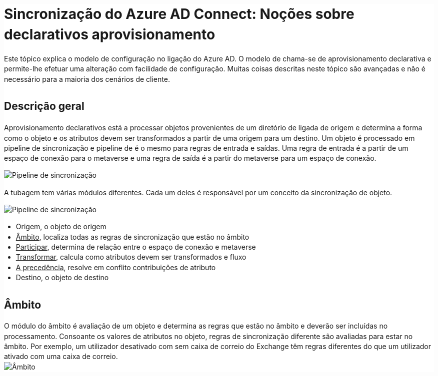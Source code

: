<properties
    pageTitle="Sincronização do Azure AD Connect: Noções sobre declarativa aprovisionamento | Microsoft Azure"
    description="Explica o modelo de configuração aprovisionamento declarativa na ligação do Azure AD."
    services="active-directory"
    documentationCenter=""
    authors="andkjell"
    manager="femila"
    editor=""/>

<tags
    ms.service="active-directory"
    ms.workload="identity"
    ms.tgt_pltfrm="na"
    ms.devlang="na"
    ms.topic="article"
    ms.date="08/29/2016"
    ms.author="billmath"/>


# <a name="azure-ad-connect-sync-understanding-declarative-provisioning"></a>Sincronização do Azure AD Connect: Noções sobre declarativos aprovisionamento
Este tópico explica o modelo de configuração no ligação do Azure AD. O modelo de chama-se de aprovisionamento declarativa e permite-lhe efetuar uma alteração com facilidade de configuração. Muitas coisas descritas neste tópico são avançadas e não é necessário para a maioria dos cenários de cliente.

## <a name="overview"></a>Descrição geral
Aprovisionamento declarativos está a processar objetos provenientes de um diretório de ligada de origem e determina a forma como o objeto e os atributos devem ser transformados a partir de uma origem para um destino. Um objeto é processado em pipeline de sincronização e pipeline de é o mesmo para regras de entrada e saídas. Uma regra de entrada é a partir de um espaço de conexão para o metaverse e uma regra de saída é a partir do metaverse para um espaço de conexão.

![Pipeline de sincronização](./media/active-directory-aadconnectsync-understanding-declarative-provisioning/sync1.png)  

A tubagem tem várias módulos diferentes. Cada um deles é responsável por um conceito da sincronização de objeto.

![Pipeline de sincronização](./media/active-directory-aadconnectsync-understanding-declarative-provisioning/pipeline.png)  

- Origem, o objeto de origem
- [Âmbito](#scope), localiza todas as regras de sincronização que estão no âmbito
- [Participar](#join), determina de relação entre o espaço de conexão e metaverse
- [Transformar](#transform), calcula como atributos devem ser transformados e fluxo
- [A precedência](#precedence), resolve em conflito contribuições de atributo
- Destino, o objeto de destino

## <a name="scope"></a>Âmbito
O módulo do âmbito é avaliação de um objeto e determina as regras que estão no âmbito e deverão ser incluídas no processamento. Consoante os valores de atributos no objeto, regras de sincronização diferente são avaliadas para estar no âmbito. Por exemplo, um utilizador desativado com sem caixa de correio do Exchange têm regras diferentes do que um utilizador ativado com uma caixa de correio.  
![Âmbito](./media/active-directory-aadconnectsync-understanding-declarative-provisioning/scope1.png)  
